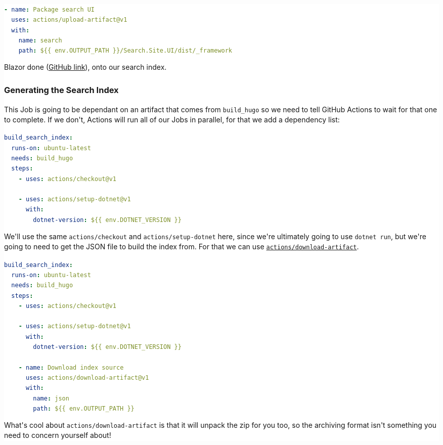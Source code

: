 ```yml
- name: Package search UI
  uses: actions/upload-artifact@v1
  with:
    name: search
    path: ${{ env.OUTPUT_PATH }}/Search.Site.UI/dist/_framework
```

Blazor done ([GitHub link](https://github.com/aaronpowell/aaronpowell.github.io/blob/62a16a00f509cd13f6a4be84b6b66677df1d7914/.github/workflows/continuous-integration-workflow.yml#L43-L64)), onto our search index.

### Generating the Search Index

This Job is going to be dependant on an artifact that comes from `build_hugo` so we need to tell GitHub Actions to wait for that one to complete. If we don't, Actions will run all of our Jobs in parallel, for that we add a dependency list:

```yml {hl_lines=[3]}
build_search_index:
  runs-on: ubuntu-latest
  needs: build_hugo
  steps:
    - uses: actions/checkout@v1

    - uses: actions/setup-dotnet@v1
      with:
        dotnet-version: ${{ env.DOTNET_VERSION }}
```

We'll use the same `actions/checkout` and `actions/setup-dotnet` here, since we're ultimately going to use `dotnet run`, but we're going to need to get the JSON file to build the index from. For that we can use [`actions/download-artifact`](https://github.com/actions/download-artifact).

```yml {hl_lines=["11-15"]}
build_search_index:
  runs-on: ubuntu-latest
  needs: build_hugo
  steps:
    - uses: actions/checkout@v1

    - uses: actions/setup-dotnet@v1
      with:
        dotnet-version: ${{ env.DOTNET_VERSION }}

    - name: Download index source
      uses: actions/download-artifact@v1
      with:
        name: json
        path: ${{ env.OUTPUT_PATH }}
```

What's cool about `actions/download-artifact` is that it will unpack the zip for you too, so the archiving format isn't something you need to concern yourself about!
